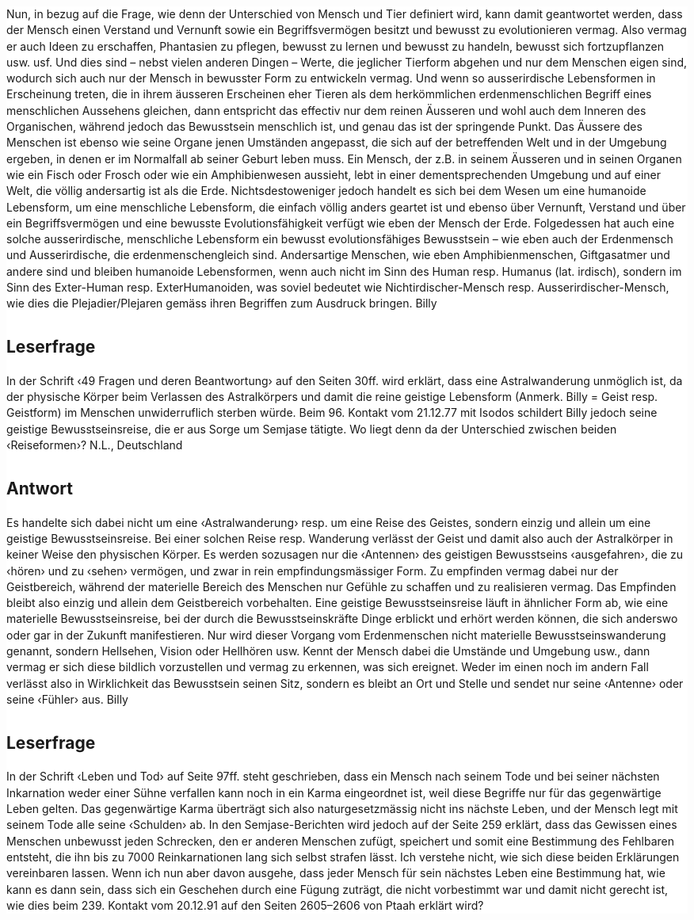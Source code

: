 Nun, in bezug auf die Frage, wie denn der Unterschied von Mensch und Tier definiert wird, kann damit geantwortet werden, dass der Mensch einen Verstand und Vernunft sowie ein Begriffsvermögen besitzt und bewusst zu evolutionieren vermag. Also vermag er auch Ideen zu erschaffen, Phantasien zu pflegen, bewusst zu lernen und bewusst zu handeln, bewusst sich fortzupflanzen usw. usf. Und dies sind – nebst vielen anderen Dingen – Werte, die jeglicher Tierform abgehen und nur dem Menschen eigen sind, wodurch sich auch nur der Mensch in bewusster Form zu entwickeln vermag. Und wenn so ausserirdische Lebensformen in Erscheinung treten, die in ihrem äusseren Erscheinen eher Tieren als dem herkömmlichen erdenmenschlichen Begriff eines menschlichen Aussehens gleichen, dann entspricht das effectiv nur dem reinen Äusseren und wohl auch dem Inneren des Organischen, während jedoch das Bewusstsein menschlich ist, und genau das ist der springende Punkt. Das Äussere des Menschen ist ebenso wie seine Organe jenen Umständen angepasst, die sich auf der betreffenden Welt und in der Umgebung ergeben, in denen er im Normalfall ab seiner Geburt leben muss. Ein Mensch, der z.B. in seinem Äusseren und in seinen Organen wie ein Fisch oder Frosch oder wie ein Amphibienwesen aussieht, lebt in einer dementsprechenden Umgebung und auf einer Welt, die völlig andersartig ist als die Erde. Nichtsdestoweniger jedoch handelt es sich bei dem Wesen um eine humanoide Lebensform, um eine menschliche Lebensform, die einfach völlig anders geartet ist und ebenso über Vernunft, Verstand und über ein Begriffsvermögen und eine bewusste Evolutionsfähigkeit verfügt wie eben der Mensch der Erde. Folgedessen hat auch eine solche ausserirdische, menschliche Lebensform ein bewusst evolutionsfähiges Bewusstsein – wie eben auch der Erdenmensch und Ausserirdische, die erdenmenschengleich sind. Andersartige Menschen, wie eben Amphibienmenschen, Giftgasatmer und andere sind und bleiben humanoide Lebensformen, wenn auch nicht im Sinn des Human resp. Humanus (lat. irdisch), sondern im Sinn des Exter-Human resp. ExterHumanoiden, was soviel bedeutet wie Nichtirdischer-Mensch resp. Ausserirdischer-Mensch, wie dies die Plejadier/Plejaren gemäss ihren Begriffen zum Ausdruck bringen.
Billy
## Leserfrage
In der Schrift ‹49 Fragen und deren Beantwortung› auf den Seiten 30ff. wird erklärt, dass eine Astralwanderung unmöglich ist, da der physische Körper beim Verlassen des Astralkörpers und damit die reine geistige Lebensform (Anmerk. Billy = Geist resp. Geistform) im Menschen unwiderruflich sterben würde.
Beim 96. Kontakt vom 21.12.77 mit Isodos schildert Billy jedoch seine geistige Bewusstseinsreise, die er aus Sorge um Semjase tätigte. Wo liegt denn da der Unterschied zwischen beiden ‹Reiseformen›?
N.L., Deutschland
## Antwort
Es handelte sich dabei nicht um eine ‹Astralwanderung› resp. um eine Reise des Geistes, sondern einzig und allein um eine geistige Bewusstseinsreise. Bei einer solchen Reise resp. Wanderung verlässt der Geist und damit also auch der Astralkörper in keiner Weise den physischen Körper. Es werden sozusagen nur die ‹Antennen› des geistigen Bewusstseins ‹ausgefahren›, die zu ‹hören› und zu ‹sehen› vermögen, und zwar in rein empfindungsmässiger Form. Zu empfinden vermag dabei nur der Geistbereich, während der materielle Bereich des Menschen nur Gefühle zu schaffen und zu realisieren vermag. Das Empfinden bleibt also einzig und allein dem Geistbereich vorbehalten.
Eine geistige Bewusstseinsreise läuft in ähnlicher Form ab, wie eine materielle Bewusstseinsreise, bei der durch die Bewusstseinskräfte Dinge erblickt und erhört werden können, die sich anderswo oder gar in der Zukunft manifestieren. Nur wird dieser Vorgang vom Erdenmenschen nicht materielle Bewusstseinswanderung genannt, sondern Hellsehen, Vision oder Hellhören usw. Kennt der Mensch dabei die Umstände und Umgebung usw., dann vermag er sich diese bildlich vorzustellen und vermag zu erkennen, was sich ereignet. Weder im einen noch im andern Fall verlässt also in Wirklichkeit das Bewusstsein seinen Sitz, sondern es bleibt an Ort und Stelle und sendet nur seine ‹Antenne› oder seine ‹Fühler› aus. Billy
## Leserfrage
In der Schrift ‹Leben und Tod› auf Seite 97ff. steht geschrieben, dass ein Mensch nach seinem Tode und bei seiner nächsten Inkarnation weder einer Sühne verfallen kann noch in ein Karma eingeordnet ist, weil diese Begriffe nur für das gegenwärtige Leben gelten. Das gegenwärtige Karma überträgt sich also naturgesetzmässig nicht ins nächste Leben, und der Mensch legt mit seinem Tode alle seine ‹Schulden› ab. In den Semjase-Berichten wird jedoch auf der Seite 259 erklärt, dass das Gewissen eines Menschen unbewusst jeden Schrecken, den er anderen Menschen zufügt, speichert und somit eine Bestimmung des Fehlbaren entsteht, die ihn bis zu 7000 Reinkarnationen lang sich selbst strafen lässt. Ich verstehe nicht, wie sich diese beiden Erklärungen vereinbaren lassen. Wenn ich nun aber davon ausgehe, dass jeder Mensch für sein nächstes Leben eine Bestimmung hat, wie kann es dann sein, dass sich ein Geschehen durch eine Fügung zuträgt, die nicht vorbestimmt war und damit nicht gerecht ist, wie dies beim 239. Kontakt vom 20.12.91 auf den Seiten 2605–2606 von Ptaah erklärt wird?